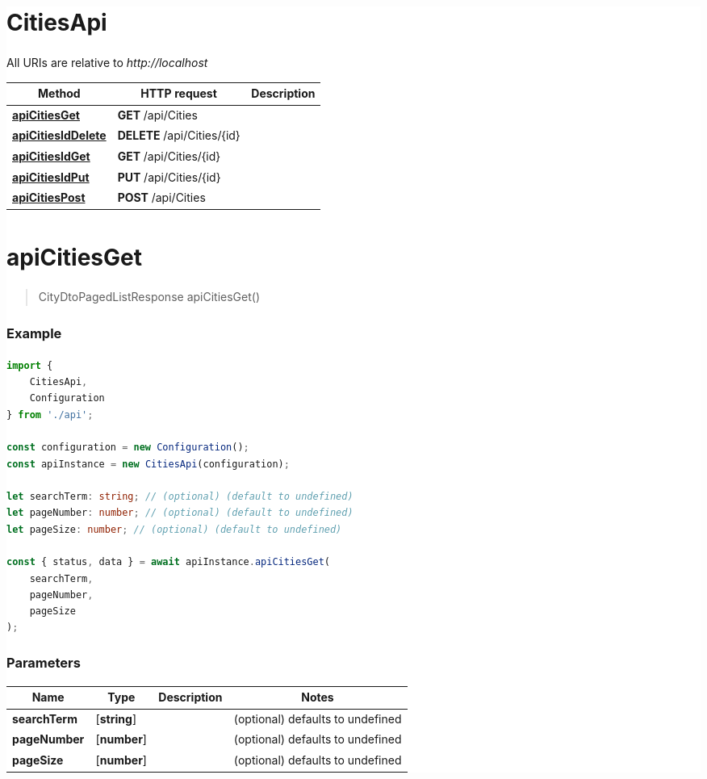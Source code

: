 # CitiesApi

All URIs are relative to *http://localhost*

|Method | HTTP request | Description|
|------------- | ------------- | -------------|
|[**apiCitiesGet**](#apicitiesget) | **GET** /api/Cities | |
|[**apiCitiesIdDelete**](#apicitiesiddelete) | **DELETE** /api/Cities/{id} | |
|[**apiCitiesIdGet**](#apicitiesidget) | **GET** /api/Cities/{id} | |
|[**apiCitiesIdPut**](#apicitiesidput) | **PUT** /api/Cities/{id} | |
|[**apiCitiesPost**](#apicitiespost) | **POST** /api/Cities | |

# **apiCitiesGet**
> CityDtoPagedListResponse apiCitiesGet()


### Example

```typescript
import {
    CitiesApi,
    Configuration
} from './api';

const configuration = new Configuration();
const apiInstance = new CitiesApi(configuration);

let searchTerm: string; // (optional) (default to undefined)
let pageNumber: number; // (optional) (default to undefined)
let pageSize: number; // (optional) (default to undefined)

const { status, data } = await apiInstance.apiCitiesGet(
    searchTerm,
    pageNumber,
    pageSize
);
```

### Parameters

|Name | Type | Description  | Notes|
|------------- | ------------- | ------------- | -------------|
| **searchTerm** | [**string**] |  | (optional) defaults to undefined|
| **pageNumber** | [**number**] |  | (optional) defaults to undefined|
| **pageSize** | [**number**] |  | (optional) defaults to undefined|
